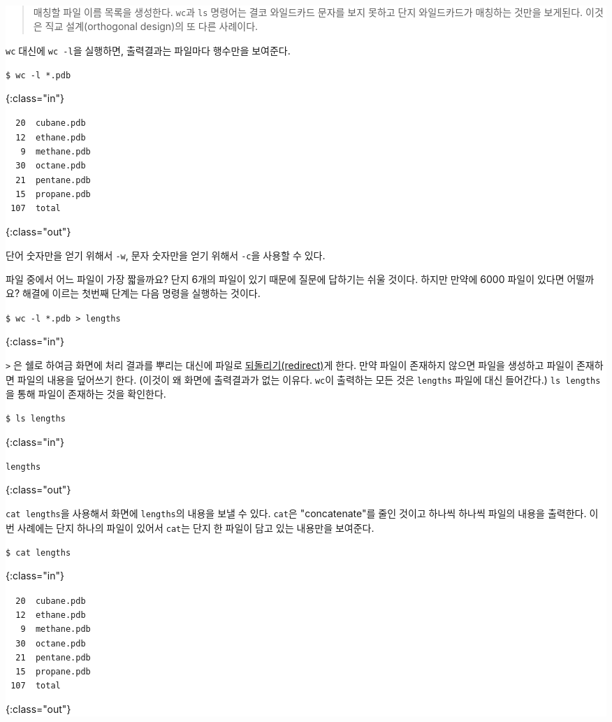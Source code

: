 > 매칭할 파일 이름 목록을 생성한다. 
>  `wc`과 `ls` 명령어는 결코 와일드카드 문자를 보지 못하고 단지 와일드카드가 매칭하는 것만을 보게된다. 
>이것은 직교 설계(orthogonal design)의 또 다른 사례이다.

`wc` 대신에 `wc -l`을 실행하면, 출력결과는 파일마다 행수만을 보여준다.

~~~
$ wc -l *.pdb
~~~
{:class="in"}
~~~
  20  cubane.pdb
  12  ethane.pdb
   9  methane.pdb
  30  octane.pdb
  21  pentane.pdb
  15  propane.pdb
 107  total
~~~
{:class="out"}

단어 숫자만을 얻기 위해서 `-w`, 문자 숫자만을 얻기 위해서 `-c`을 사용할 수 있다.

파일 중에서 어느 파일이 가장 짧을까요? 단지 6개의 파일이 있기 때문에 질문에 답하기는 쉬울 것이다. 하지만 만약에 6000 파일이 있다면 어떨까요?
해결에 이르는 첫번째 단계는 다음 명령을 실행하는 것이다.

~~~
$ wc -l *.pdb > lengths
~~~
{:class="in"}

`>` 은 쉘로 하여금 화면에 처리 결과를 뿌리는 대신에 파일로 [되돌리기(redirect)](../../gloss.html#redirect)게 한다.
  만약 파일이 존재하지 않으면 파일을 생성하고 파일이 존재하면 파일의 내용을 덮어쓰기 한다. (이것이 왜 화면에 출력결과가 없는 이유다. `wc`이 출력하는 모든 것은 `lengths` 파일에 대신 들어간다.)  `ls lengths` 을 통해 파일이 존재하는 것을 확인한다.

~~~
$ ls lengths
~~~
{:class="in"}
~~~
lengths
~~~
{:class="out"}

`cat lengths`을 사용해서 화면에 `lengths`의 내용을 보낼 수 있다. `cat`은 "concatenate"를 줄인 것이고 하나씩 하나씩 파일의 내용을 출력한다. 이번 사례에는 단지 하나의 파일이 있어서 `cat`는 단지 한 파일이 담고 있는 내용만을 보여준다.

~~~
$ cat lengths
~~~
{:class="in"}
~~~
  20  cubane.pdb
  12  ethane.pdb
   9  methane.pdb
  30  octane.pdb
  21  pentane.pdb
  15  propane.pdb
 107  total
~~~
{:class="out"}
